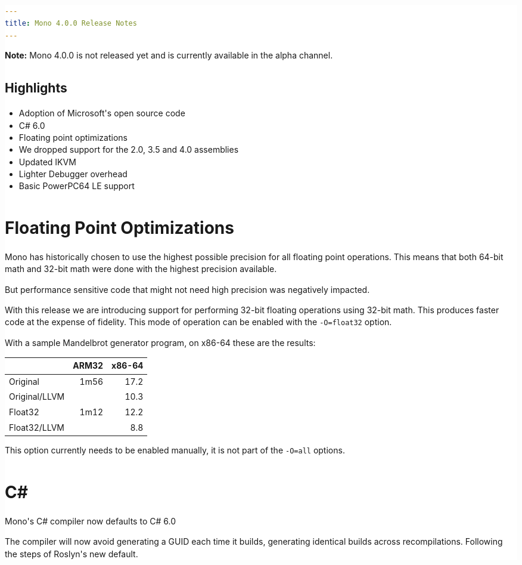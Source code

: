 ```yaml
---
title: Mono 4.0.0 Release Notes
---
```


**Note:** Mono 4.0.0 is not released yet and is currently available in the alpha channel.

Highlights
----------

* Adoption of Microsoft's open source code
* C# 6.0
* Floating point optimizations
* We dropped support for the 2.0, 3.5 and 4.0 assemblies
* Updated IKVM
* Lighter Debugger overhead
* Basic PowerPC64 LE support

Floating Point Optimizations
============================

Mono has historically chosen to use the highest possible precision for
all floating point operations.  This means that both 64-bit math and
32-bit math were done with the highest precision available.

But performance sensitive code that might not need high precision was
negatively impacted.

With this release we are introducing support for performing 32-bit
floating operations using 32-bit math.  This produces faster code at
the expense of fidelity.  This mode of operation can be enabled with
the `-O=float32` option.

With a sample Mandelbrot generator program, on x86-64 these are the
results:

|             |ARM32   |x86-64|
|-------------|-------:|-----:|
|Original     |    1m56|  17.2|
|Original/LLVM|        |  10.3|
|Float32      |    1m12|  12.2|
|Float32/LLVM |        |   8.8|

This option currently needs to be enabled manually, it is not part of
the `-O=all` options.

C#
==

Mono's C# compiler now defaults to C# 6.0

The compiler will now avoid generating a GUID each time it builds, generating identical builds across
recompilations.   Following the steps of Roslyn's new default.
